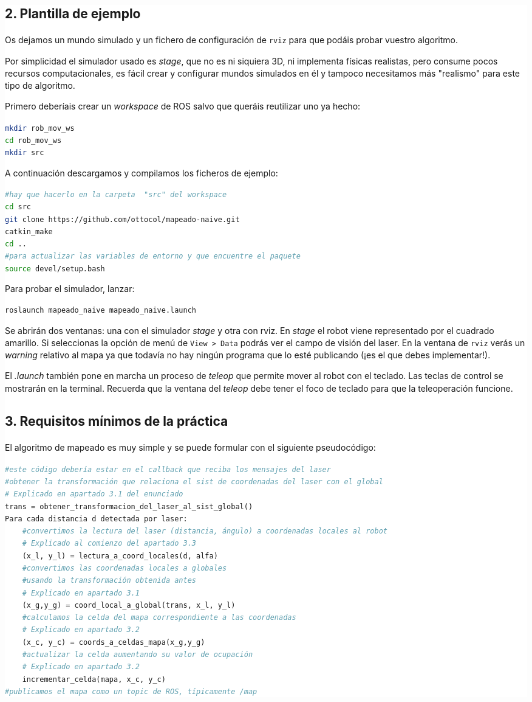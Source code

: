 
## 2. Plantilla de ejemplo

Os dejamos un mundo simulado y un fichero de configuración de `rviz` para que podáis probar vuestro algoritmo.

Por simplicidad el simulador usado es *stage*, que no es ni siquiera 3D, ni implementa físicas realistas, pero consume pocos recursos computacionales, es fácil crear y configurar mundos simulados en él y tampoco necesitamos más "realismo" para este tipo de algoritmo. 

Primero deberíais crear un *workspace* de ROS salvo que queráis reutilizar uno ya hecho:

```bash
mkdir rob_mov_ws
cd rob_mov_ws
mkdir src
```

A continuación descargamos y compilamos los ficheros de ejemplo:

```bash
#hay que hacerlo en la carpeta  "src" del workspace
cd src
git clone https://github.com/ottocol/mapeado-naive.git
catkin_make
cd ..
#para actualizar las variables de entorno y que encuentre el paquete
source devel/setup.bash
```

Para probar el simulador, lanzar:

```bash
roslaunch mapeado_naive mapeado_naive.launch
```

Se abrirán dos ventanas: una con el simulador *stage* y otra con rviz. En *stage* el robot viene representado por el cuadrado amarillo. Si seleccionas la opción de menú de `View > Data` podrás ver el campo de visión del laser. En la ventana de `rviz` verás un *warning* relativo al mapa ya que todavía no hay ningún programa que lo esté publicando (¡es el que debes implementar!).

El *.launch* también pone en marcha un proceso de *teleop* que permite mover al robot con el teclado. Las teclas de control se mostrarán en la terminal. Recuerda que la ventana del *teleop* debe tener el foco de teclado para que la teleoperación funcione.

## 3. Requisitos mínimos de la práctica

El algoritmo de mapeado es muy simple y se puede formular con el siguiente pseudocódigo:

```python
#este código debería estar en el callback que reciba los mensajes del laser
#obtener la transformación que relaciona el sist de coordenadas del laser con el global
# Explicado en apartado 3.1 del enunciado
trans = obtener_transformacion_del_laser_al_sist_global()
Para cada distancia d detectada por laser:
    #convertimos la lectura del laser (distancia, ángulo) a coordenadas locales al robot 
    # Explicado al comienzo del apartado 3.3
	(x_l, y_l) = lectura_a_coord_locales(d, alfa)
	#convertimos las coordenadas locales a globales
	#usando la transformación obtenida antes
	# Explicado en apartado 3.1 
	(x_g,y_g) = coord_local_a_global(trans, x_l, y_l)
	#calculamos la celda del mapa correspondiente a las coordenadas
	# Explicado en apartado 3.2 
	(x_c, y_c) = coords_a_celdas_mapa(x_g,y_g)
	#actualizar la celda aumentando su valor de ocupación
	# Explicado en apartado 3.2 
	incrementar_celda(mapa, x_c, y_c) 
#publicamos el mapa como un topic de ROS, típicamente /map
```